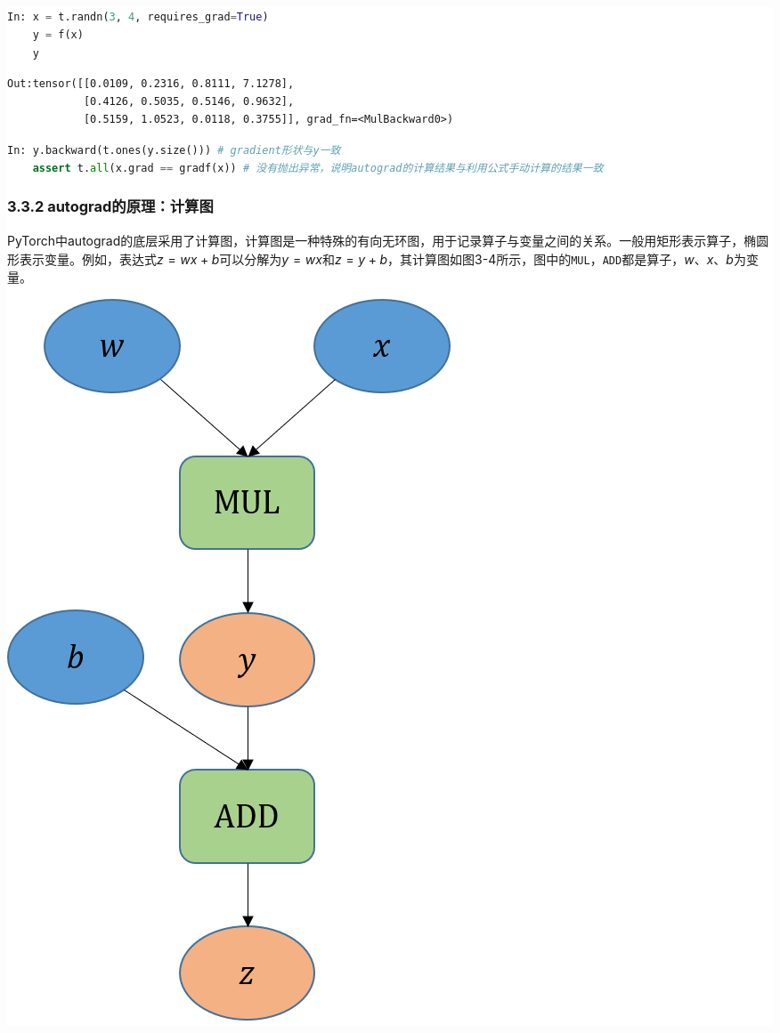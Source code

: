 
```python
In: x = t.randn(3, 4, requires_grad=True)
    y = f(x)
    y
```


```
Out:tensor([[0.0109, 0.2316, 0.8111, 7.1278],
        	[0.4126, 0.5035, 0.5146, 0.9632],
        	[0.5159, 1.0523, 0.0118, 0.3755]], grad_fn=<MulBackward0>)
```


```python
In: y.backward(t.ones(y.size())) # gradient形状与y一致
    assert t.all(x.grad == gradf(x)) # 没有抛出异常，说明autograd的计算结果与利用公式手动计算的结果一致
```

### 3.3.2 autograd的原理：计算图

PyTorch中autograd的底层采用了计算图，计算图是一种特殊的有向无环图，用于记录算子与变量之间的关系。一般用矩形表示算子，椭圆形表示变量。例如，表达式$z = wx + b$可以分解为$y = wx$和$z = y + b$，其计算图如图3-4所示，图中的`MUL`，`ADD`都是算子，$w$、$x$、$b$为变量。

![图3-4  计算图示例](imgs/com_graph.png)
